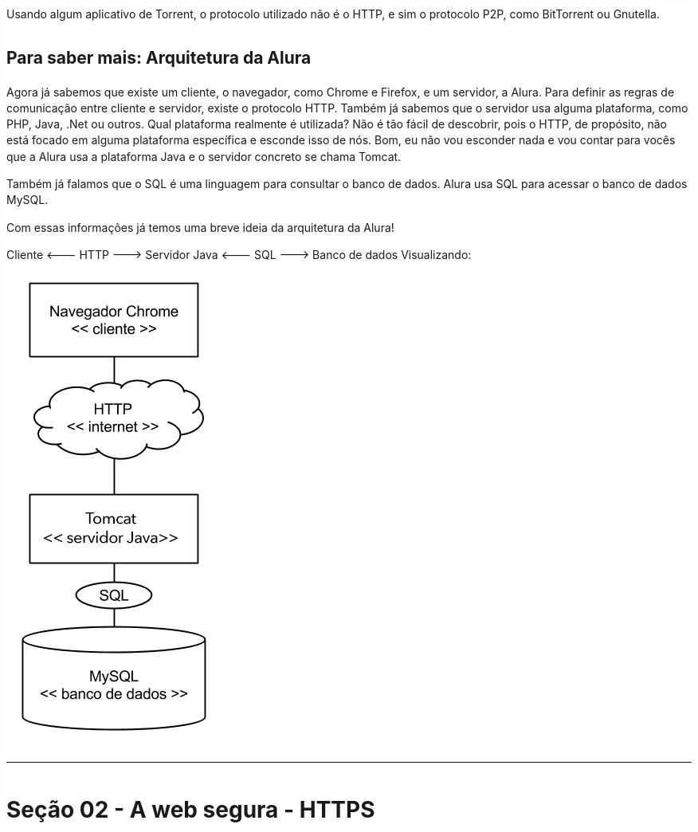 Usando algum aplicativo de Torrent, o protocolo utilizado não é o HTTP, e sim o protocolo P2P, como BitTorrent ou Gnutella.


<h2>Para saber mais: Arquitetura da Alura</h2>

Agora já sabemos que existe um cliente, o navegador, como Chrome e Firefox, e um servidor, a Alura. Para definir as regras de comunicação entre cliente e servidor, existe o protocolo HTTP.
Também já sabemos que o servidor usa alguma plataforma, como PHP, Java, .Net ou outros. Qual plataforma realmente é utilizada? Não é tão fácil de descobrir, pois o HTTP, de propósito, não está focado em alguma plataforma específica e esconde isso de nós. Bom, eu não vou esconder nada e vou contar para vocês que a Alura usa a plataforma Java e o servidor concreto se chama Tomcat.

Também já falamos que o SQL é uma linguagem para consultar o banco de dados. Alura usa SQL para acessar o banco de dados MySQL.

Com essas informações já temos uma breve ideia da arquitetura da Alura!

Cliente  <--- HTTP ---> Servidor Java  <--- SQL ---> Banco de dados
Visualizando:

<img src="arquitetura_alura1.png" target="_blank"/>



---------------------------------------------------------------------------------------------------------------------
<h1>Seção 02 - A web segura - HTTPS</h1>
